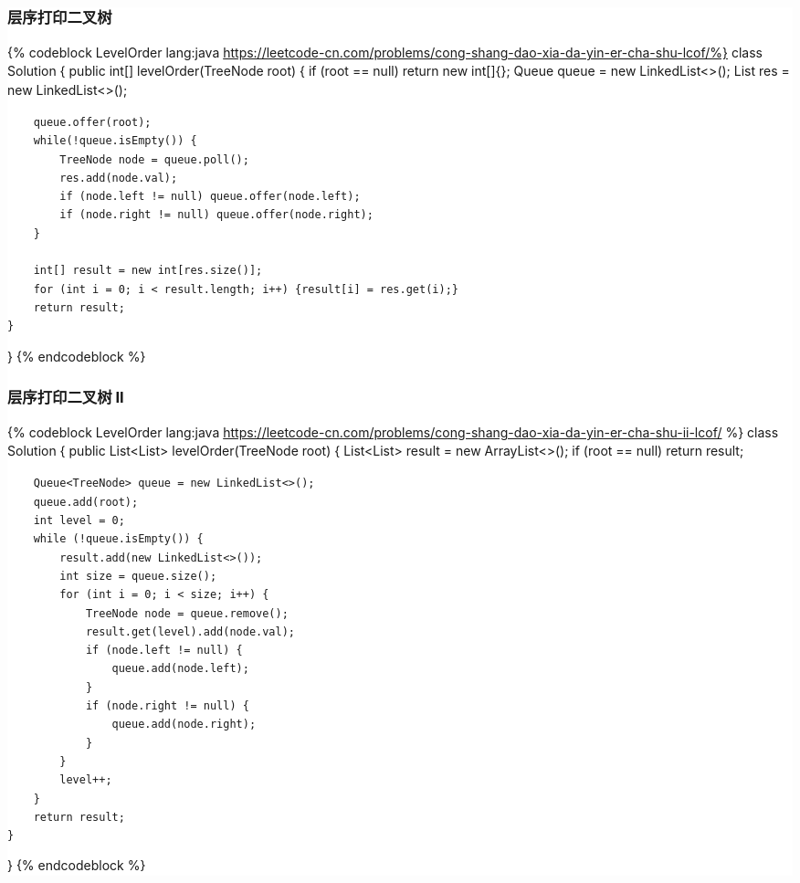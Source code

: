 
### 层序打印二叉树
{% codeblock LevelOrder lang:java https://leetcode-cn.com/problems/cong-shang-dao-xia-da-yin-er-cha-shu-lcof/%}
class Solution {
    public int[] levelOrder(TreeNode root) {
        if (root == null) return new int[]{};
        Queue<TreeNode> queue = new LinkedList<>();
        List<Integer> res = new LinkedList<>();

        queue.offer(root);
        while(!queue.isEmpty()) {
            TreeNode node = queue.poll();
            res.add(node.val);
            if (node.left != null) queue.offer(node.left);
            if (node.right != null) queue.offer(node.right);
        }
        
        int[] result = new int[res.size()];
        for (int i = 0; i < result.length; i++) {result[i] = res.get(i);}
        return result;
    }
}
{% endcodeblock %}

### 层序打印二叉树 II
{% codeblock LevelOrder lang:java https://leetcode-cn.com/problems/cong-shang-dao-xia-da-yin-er-cha-shu-ii-lcof/ %}
class Solution {
    public List<List<Integer>> levelOrder(TreeNode root) {
        List<List<Integer>> result = new ArrayList<>();
        if (root == null) return result;

        Queue<TreeNode> queue = new LinkedList<>();
        queue.add(root);
        int level = 0;
        while (!queue.isEmpty()) {
            result.add(new LinkedList<>());
            int size = queue.size();
            for (int i = 0; i < size; i++) {
                TreeNode node = queue.remove();
                result.get(level).add(node.val);
                if (node.left != null) {
                    queue.add(node.left);
                }
                if (node.right != null) {
                    queue.add(node.right);
                }
            }
            level++;
        }
        return result;
    }
}
{% endcodeblock %}
